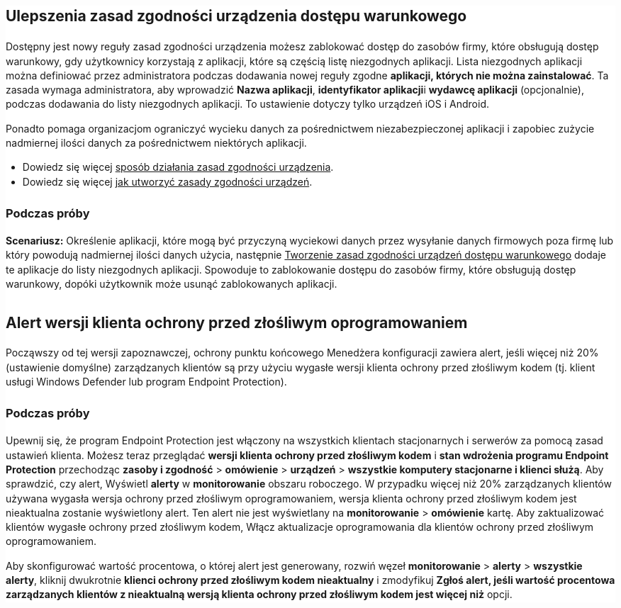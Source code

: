 ## <a name="conditional-access-device-compliance-policy-improvements"></a>Ulepszenia zasad zgodności urządzenia dostępu warunkowego

Dostępny jest nowy reguły zasad zgodności urządzenia możesz zablokować dostęp do zasobów firmy, które obsługują dostęp warunkowy, gdy użytkownicy korzystają z aplikacji, które są częścią listę niezgodnych aplikacji. Lista niezgodnych aplikacji można definiować przez administratora podczas dodawania nowej reguły zgodne **aplikacji, których nie można zainstalować**. Ta zasada wymaga administratora, aby wprowadzić **Nazwa aplikacji**, **identyfikator aplikacji**i **wydawcę aplikacji** (opcjonalnie), podczas dodawania do listy niezgodnych aplikacji. To ustawienie dotyczy tylko urządzeń iOS i Android.

Ponadto pomaga organizacjom ograniczyć wycieku danych za pośrednictwem niezabezpieczonej aplikacji i zapobiec zużycie nadmiernej ilości danych za pośrednictwem niektórych aplikacji.

- Dowiedz się więcej [sposób działania zasad zgodności urządzenia](https://docs.microsoft.com/sccm/protect/deploy-use/device-compliance-policies).
- Dowiedz się więcej [jak utworzyć zasady zgodności urządzeń](https://docs.microsoft.com/sccm/protect/deploy-use/create-compliance-policy).

### <a name="try-it-out"></a>Podczas próby

**Scenariusz:** Określenie aplikacji, które mogą być przyczyną wyciekowi danych przez wysyłanie danych firmowych poza firmę lub który powodują nadmiernej ilości danych użycia, następnie [Tworzenie zasad zgodności urządzeń dostępu warunkowego](https://docs.microsoft.com/sccm/protect/deploy-use/create-compliance-policy) dodaje te aplikacje do listy niezgodnych aplikacji. Spowoduje to zablokowanie dostępu do zasobów firmy, które obsługują dostęp warunkowy, dopóki użytkownik może usunąć zablokowanych aplikacji.

## <a name="antimalware-client-version-alert"></a>Alert wersji klienta ochrony przed złośliwym oprogramowaniem
Począwszy od tej wersji zapoznawczej, ochrony punktu końcowego Menedżera konfiguracji zawiera alert, jeśli więcej niż 20% (ustawienie domyślne) zarządzanych klientów są przy użyciu wygasłe wersji klienta ochrony przed złośliwym kodem (tj. klient usługi Windows Defender lub program Endpoint Protection).

### <a name="try-it-out"></a>Podczas próby
Upewnij się, że program Endpoint Protection jest włączony na wszystkich klientach stacjonarnych i serwerów za pomocą zasad ustawień klienta. Możesz teraz przeglądać **wersji klienta ochrony przed złośliwym kodem** i **stan wdrożenia programu Endpoint Protection** przechodząc **zasoby i zgodność** > **omówienie** > **urządzeń** > **wszystkie komputery stacjonarne i klienci służą**. Aby sprawdzić, czy alert, Wyświetl **alerty** w **monitorowanie** obszaru roboczego. W przypadku więcej niż 20% zarządzanych klientów używana wygasła wersja ochrony przed złośliwym oprogramowaniem, wersja klienta ochrony przed złośliwym kodem jest nieaktualna zostanie wyświetlony alert. Ten alert nie jest wyświetlany na **monitorowanie** > **omówienie** kartę. Aby zaktualizować klientów wygasłe ochrony przed złośliwym kodem, Włącz aktualizacje oprogramowania dla klientów ochrony przed złośliwym oprogramowaniem.

Aby skonfigurować wartość procentowa, o której alert jest generowany, rozwiń węzeł **monitorowanie** > **alerty** > **wszystkie alerty**, kliknij dwukrotnie **klienci ochrony przed złośliwym kodem nieaktualny** i zmodyfikuj **Zgłoś alert, jeśli wartość procentowa zarządzanych klientów z nieaktualną wersją klienta ochrony przed złośliwym kodem jest więcej niż** opcji.
